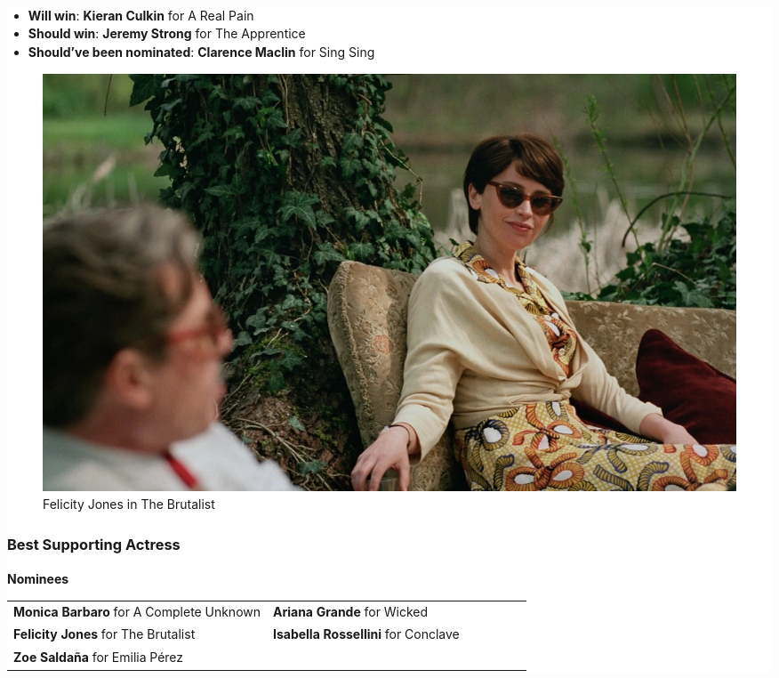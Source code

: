 - <b>Will win</b>: <b>Kieran Culkin</b> for A Real Pain
- <b>Should win</b>: <b>Jeremy Strong</b> for The Apprentice
- <b>Should’ve been nominated</b>: <b>Clarence Maclin</b> for Sing Sing

<figure class="film">
  <img src="/assets/images/posts/films/oscars-2025/The-Brutalist2.webp" alt="The Brutalist movie still">
  <figcaption><i class="fa-solid fa-film"></i> Felicity Jones in The Brutalist</figcaption>
</figure>

### Best Supporting Actress

<b>Nominees</b>
<table class="table table-sm table-striped table-hover">
  <colgroup>
    <col style="width: 50%;">
    <col style="width: 50%;">
  </colgroup>
  <tbody>
    <tr>
      <td><b>Monica Barbaro</b> for A Complete Unknown</td>
      <td markdown="span"><b>Ariana Grande</b> for Wicked</td>
    </tr>
    <tr>
      <td><b>Felicity Jones</b> for The Brutalist</td>
      <td><b>Isabella Rossellini</b> for Conclave</td>
    </tr>
    <tr>
      <td><b>Zoe Saldaña</b> for Emilia Pérez</td>
      <td></td>
    </tr>
  </tbody>
</table>
